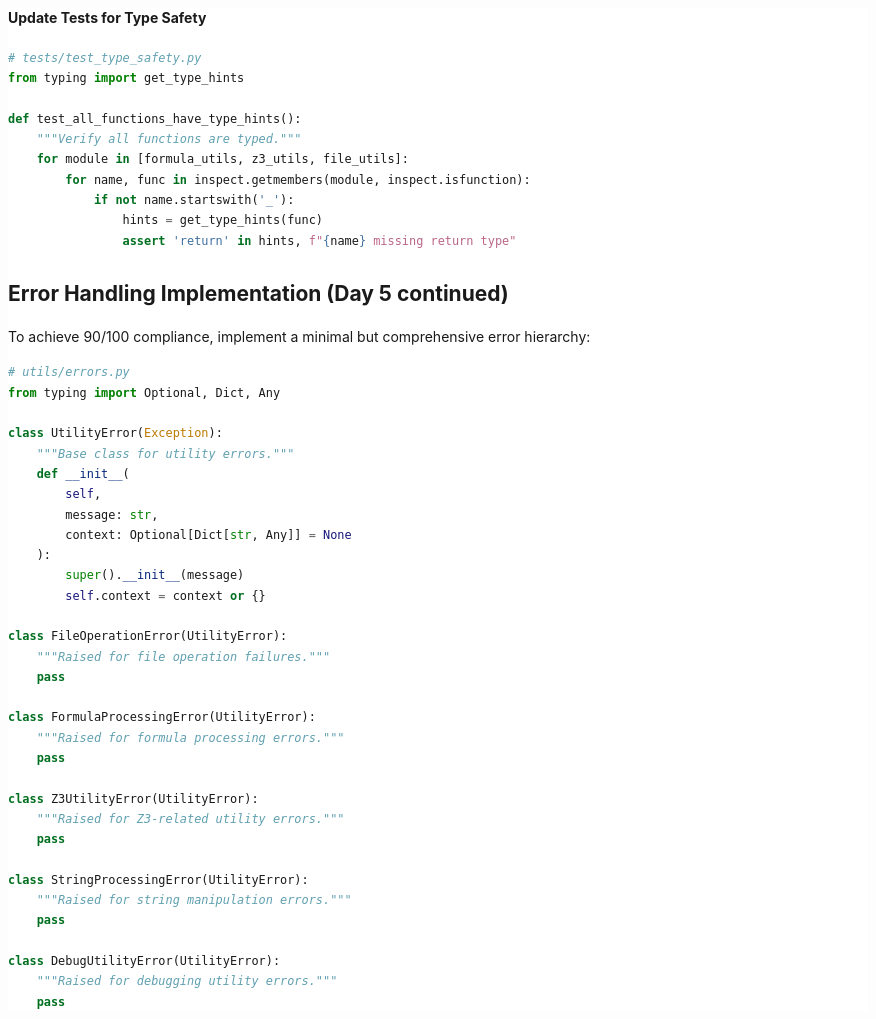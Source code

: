 #### Update Tests for Type Safety
```python
# tests/test_type_safety.py
from typing import get_type_hints

def test_all_functions_have_type_hints():
    """Verify all functions are typed."""
    for module in [formula_utils, z3_utils, file_utils]:
        for name, func in inspect.getmembers(module, inspect.isfunction):
            if not name.startswith('_'):
                hints = get_type_hints(func)
                assert 'return' in hints, f"{name} missing return type"
```

## Error Handling Implementation (Day 5 continued)

To achieve 90/100 compliance, implement a minimal but comprehensive error hierarchy:

```python
# utils/errors.py
from typing import Optional, Dict, Any

class UtilityError(Exception):
    """Base class for utility errors."""
    def __init__(
        self,
        message: str,
        context: Optional[Dict[str, Any]] = None
    ):
        super().__init__(message)
        self.context = context or {}

class FileOperationError(UtilityError):
    """Raised for file operation failures."""
    pass

class FormulaProcessingError(UtilityError):
    """Raised for formula processing errors."""
    pass

class Z3UtilityError(UtilityError):
    """Raised for Z3-related utility errors."""
    pass

class StringProcessingError(UtilityError):
    """Raised for string manipulation errors."""
    pass

class DebugUtilityError(UtilityError):
    """Raised for debugging utility errors."""
    pass
```
